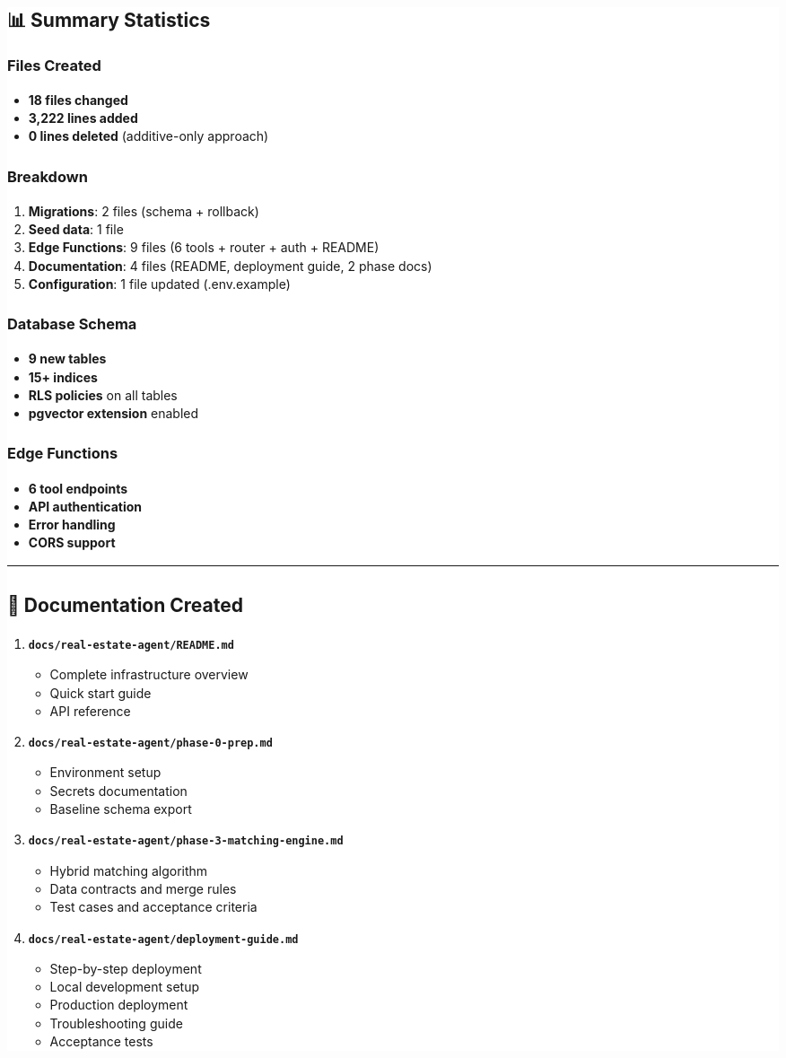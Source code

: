 
## 📊 Summary Statistics

### Files Created

- **18 files changed**
- **3,222 lines added**
- **0 lines deleted** (additive-only approach)

### Breakdown

1. **Migrations**: 2 files (schema + rollback)
2. **Seed data**: 1 file
3. **Edge Functions**: 9 files (6 tools + router + auth + README)
4. **Documentation**: 4 files (README, deployment guide, 2 phase docs)
5. **Configuration**: 1 file updated (.env.example)

### Database Schema

- **9 new tables**
- **15+ indices**
- **RLS policies** on all tables
- **pgvector extension** enabled

### Edge Functions

- **6 tool endpoints**
- **API authentication**
- **Error handling**
- **CORS support**

---

## 📖 Documentation Created

1. **`docs/real-estate-agent/README.md`**
   - Complete infrastructure overview
   - Quick start guide
   - API reference

2. **`docs/real-estate-agent/phase-0-prep.md`**
   - Environment setup
   - Secrets documentation
   - Baseline schema export

3. **`docs/real-estate-agent/phase-3-matching-engine.md`**
   - Hybrid matching algorithm
   - Data contracts and merge rules
   - Test cases and acceptance criteria

4. **`docs/real-estate-agent/deployment-guide.md`**
   - Step-by-step deployment
   - Local development setup
   - Production deployment
   - Troubleshooting guide
   - Acceptance tests
